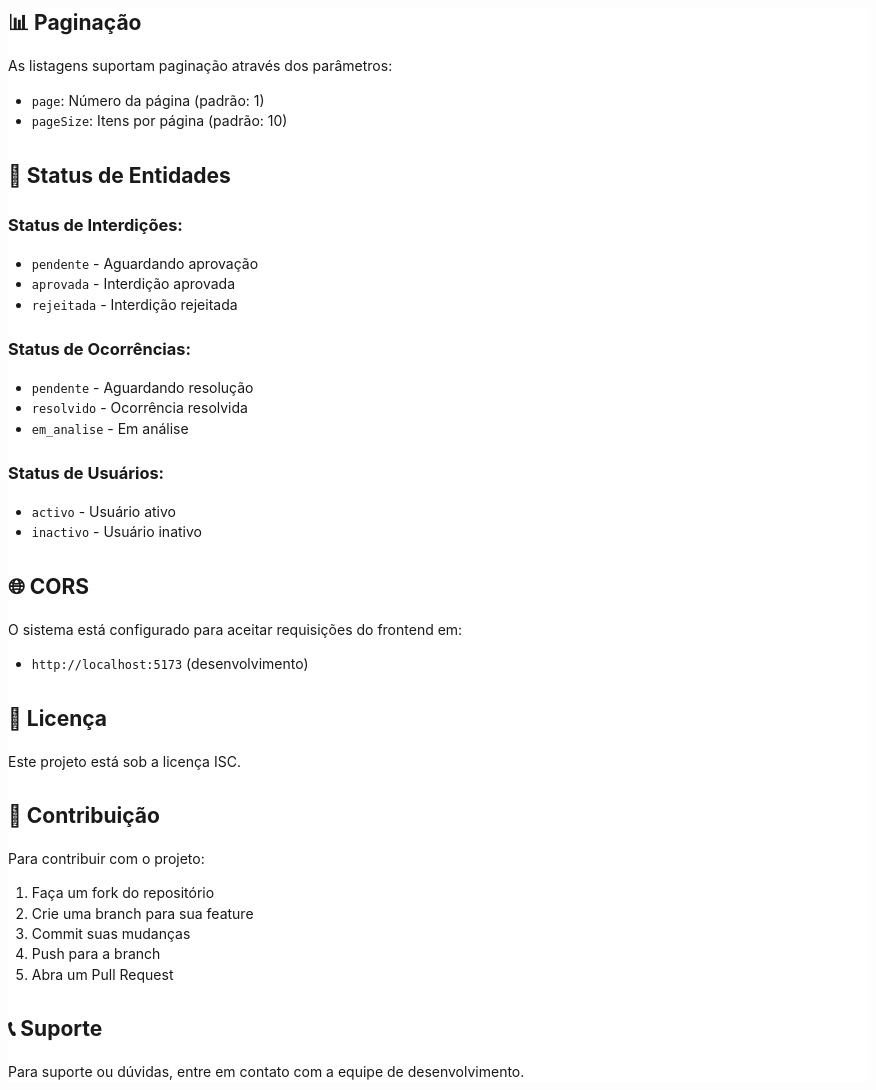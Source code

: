## 📊 Paginação

As listagens suportam paginação através dos parâmetros:
- `page`: Número da página (padrão: 1)
- `pageSize`: Itens por página (padrão: 10)

## 🔄 Status de Entidades

### Status de Interdições:
- `pendente` - Aguardando aprovação
- `aprovada` - Interdição aprovada
- `rejeitada` - Interdição rejeitada

### Status de Ocorrências:
- `pendente` - Aguardando resolução
- `resolvido` - Ocorrência resolvida
- `em_analise` - Em análise

### Status de Usuários:
- `activo` - Usuário ativo
- `inactivo` - Usuário inativo

## 🌐 CORS

O sistema está configurado para aceitar requisições do frontend em:
- `http://localhost:5173` (desenvolvimento)

## 📝 Licença

Este projeto está sob a licença ISC.

## 👥 Contribuição

Para contribuir com o projeto:
1. Faça um fork do repositório
2. Crie uma branch para sua feature
3. Commit suas mudanças
4. Push para a branch
5. Abra um Pull Request

## 📞 Suporte

Para suporte ou dúvidas, entre em contato com a equipe de desenvolvimento. 